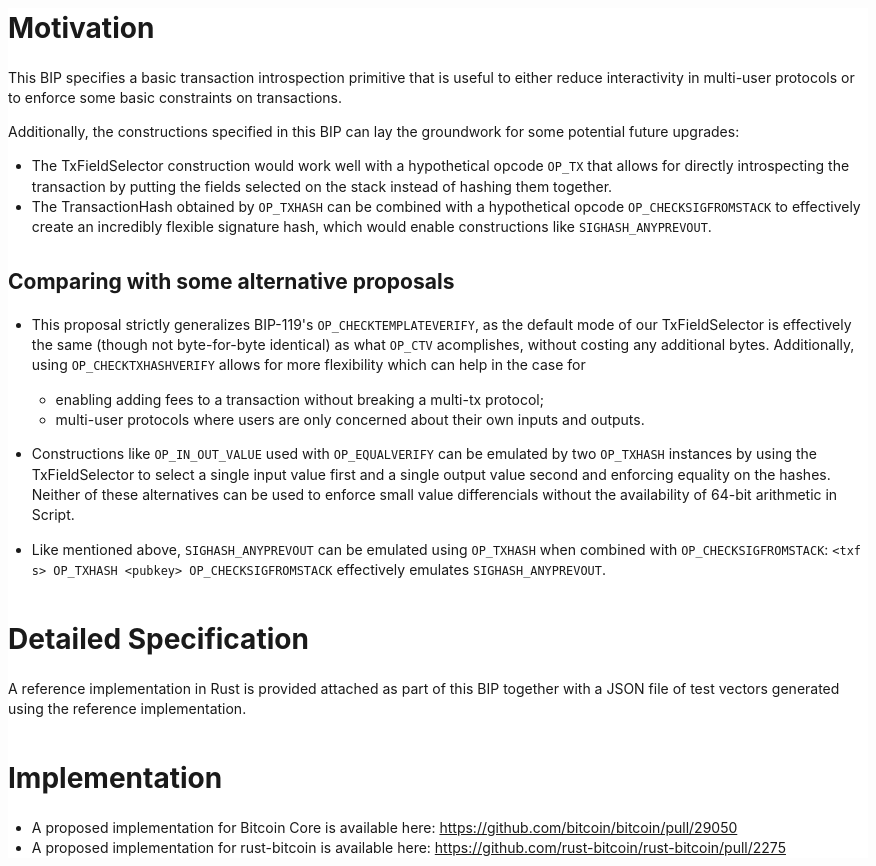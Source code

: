 
# Motivation

This BIP specifies a basic transaction introspection primitive that is useful
to either reduce interactivity in multi-user protocols or to enforce some basic
constraints on transactions.

Additionally, the constructions specified in this BIP can lay the groundwork for
some potential future upgrades:
* The TxFieldSelector construction would work well with a hypothetical opcode
  `OP_TX` that allows for directly introspecting the transaction by putting the
  fields selected on the stack instead of hashing them together.
* The TransactionHash obtained by `OP_TXHASH` can be combined with a
  hypothetical opcode `OP_CHECKSIGFROMSTACK` to effectively create an
  incredibly flexible signature hash, which would enable constructions like
  `SIGHASH_ANYPREVOUT`.

## Comparing with some alternative proposals

* This proposal strictly generalizes BIP-119's `OP_CHECKTEMPLATEVERIFY`, as the
  default mode of our TxFieldSelector is effectively the same (though not
  byte-for-byte identical) as what `OP_CTV` acomplishes, without costing any
  additional bytes. Additionally, using `OP_CHECKTXHASHVERIFY` allows for more
  flexibility which can help in the case for
  * enabling adding fees to a transaction without breaking a multi-tx protocol;
  * multi-user protocols where users are only concerned about their own inputs and outputs.

* Constructions like `OP_IN_OUT_VALUE` used with `OP_EQUALVERIFY` can be
  emulated by two `OP_TXHASH` instances by using the TxFieldSelector to select
  a single input value first and a single output value second and enforcing
  equality on the hashes. Neither of these alternatives can be used to enforce
  small value differencials without the availability of 64-bit arithmetic in
  Script.

* Like mentioned above, `SIGHASH_ANYPREVOUT` can be emulated using `OP_TXHASH`
  when combined with `OP_CHECKSIGFROMSTACK`: 
  `<txfs> OP_TXHASH <pubkey> OP_CHECKSIGFROMSTACK` effectively emulates `SIGHASH_ANYPREVOUT`.


# Detailed Specification

A reference implementation in Rust is provided attached as part of this BIP
together with a JSON file of test vectors generated using the reference
implementation.


# Implementation

* A proposed implementation for Bitcoin Core is available here:
  https://github.com/bitcoin/bitcoin/pull/29050
* A proposed implementation for rust-bitcoin is available here:
  https://github.com/rust-bitcoin/rust-bitcoin/pull/2275
